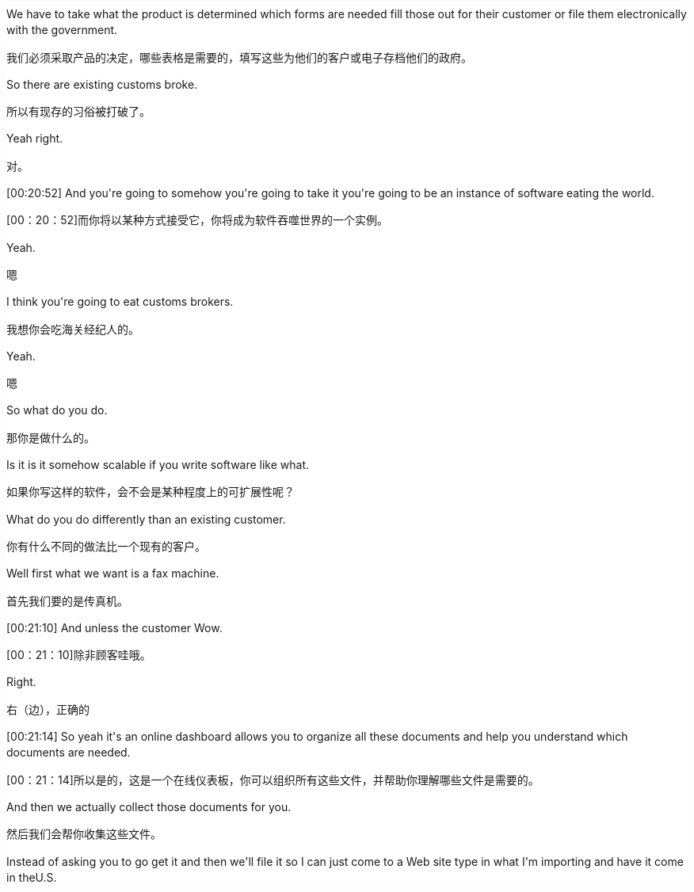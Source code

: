 We have to take what the product is determined which forms are needed fill those out for their customer or file them electronically with the government.

我们必须采取产品的决定，哪些表格是需要的，填写这些为他们的客户或电子存档他们的政府。

So there are existing customs broke.

所以有现存的习俗被打破了。

Yeah right.

对。

 \[00:20:52\] And you\'re going to somehow you\'re going to take it you\'re going to be an instance of software eating the world.

[00：20：52]而你将以某种方式接受它，你将成为软件吞噬世界的一个实例。

Yeah.

嗯

I think you\'re going to eat customs brokers.

我想你会吃海关经纪人的。

Yeah.

嗯

So what do you do.

那你是做什么的。

Is it is it somehow scalable if you write software like what.

如果你写这样的软件，会不会是某种程度上的可扩展性呢？

What do you do differently than an existing customer.

你有什么不同的做法比一个现有的客户。

Well first what we want is a fax machine.

首先我们要的是传真机。

 \[00:21:10\] And unless the customer Wow.

[00：21：10]除非顾客哇哦。

Right.

右（边），正确的

 \[00:21:14\] So yeah it\'s an online dashboard allows you to organize all these documents and help you understand which documents are needed.

[00：21：14]所以是的，这是一个在线仪表板，你可以组织所有这些文件，并帮助你理解哪些文件是需要的。

And then we actually collect those documents for you.

然后我们会帮你收集这些文件。

Instead of asking you to go get it and then we\'ll file it so I can just come to a Web site type in what I\'m importing and have it come in theU.S.
